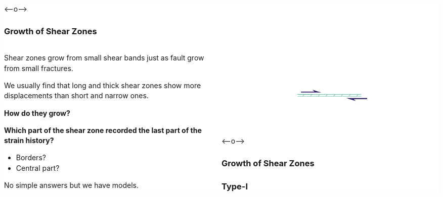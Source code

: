 </div>
</div>


<--o-->

### Growth of Shear Zones


<div>
<div style='width:50%; float:left'>

Shear zones grow from small shear bands just as fault grow from small fractures.

We usually find that long and thick shear zones show more displacements than short and narrow ones.

**How do they grow?**

**Which part of the shear zone recorded the last part of the strain history?**

- Borders?
- Central part?

No simple answers but we have models.

</div>

<div style='width:50%; float:right'>

![label](Figures-Shear_zones/gifs/ShearZone30.gif) 

</div>
</div>

<--o-->

### Growth of Shear Zones
### Type-I

<div>
<div style='width:50%; float:left'>
